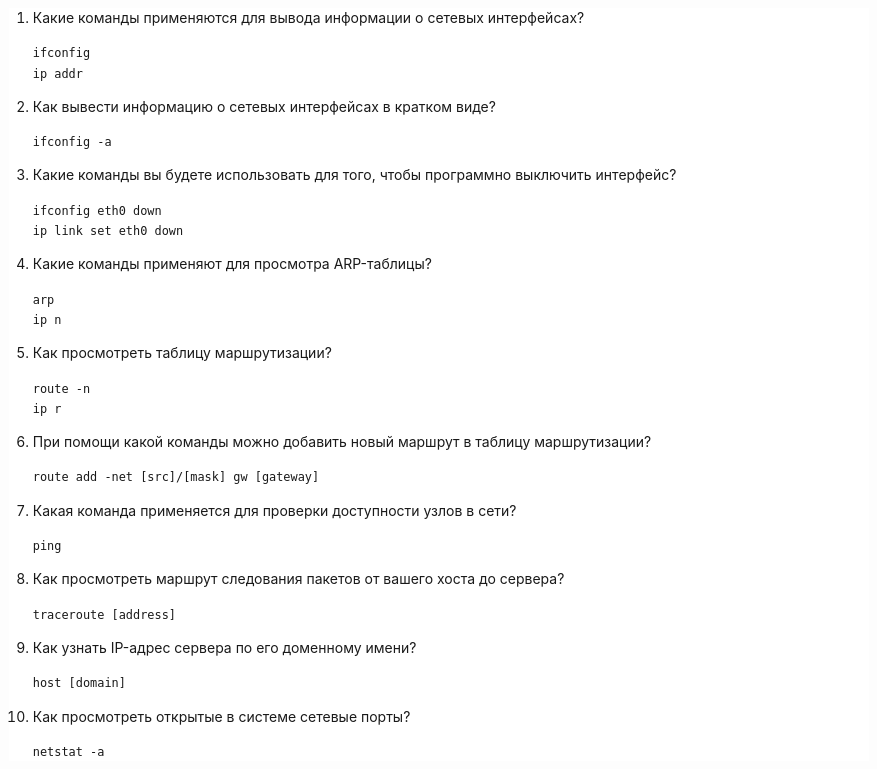 1. Какие команды применяются для вывода информации о сетевых интерфейсах?

   `ifconfig`\
   `ip addr`

2. Как вывести информацию о сетевых интерфейсах в кратком виде?

   `ifconfig -a`

3. Какие команды вы будете использовать для того, чтобы программно выключить интерфейс?

   `ifconfig eth0 down`\
   `ip link set eth0 down`

4. Какие команды применяют для просмотра ARP-таблицы?

   `arp`\
   `ip n`

5. Как просмотреть таблицу маршрутизации?

   `route -n`\
   `ip r`

6. При помощи какой команды можно добавить новый маршрут в таблицу маршрутизации?

   `route add -net [src]/[mask] gw [gateway]`

7. Какая команда применяется для проверки доступности узлов в сети?

   `ping`

8. Как просмотреть маршрут следования пакетов от вашего хоста до сервера?

   `traceroute [address]`

9. Как узнать IP-адрес сервера по его доменному имени?

   `host [domain]`

10. Как просмотреть открытые в системе сетевые порты?

    `netstat -a`
